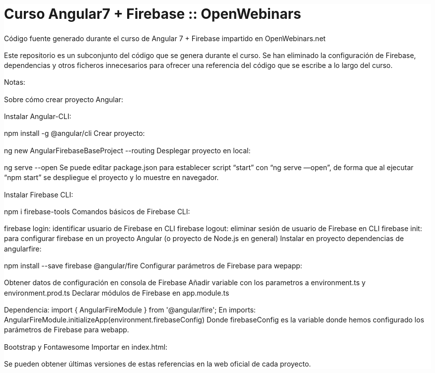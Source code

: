 # Curso Angular7 + Firebase :: OpenWebinars
Código fuente generado durante el curso de Angular 7 + Firebase impartido en OpenWebinars.net

Este repositorio es un subconjunto del código que se genera durante el curso. Se han eliminado la configuración
de Firebase, dependencias y otros ficheros innecesarios para ofrecer una referencia del código que se escribe 
a lo largo del curso.



Notas:

Sobre cómo crear proyecto Angular:

Instalar Angular-CLI:

npm install -g @angular/cli
Crear proyecto:

ng new AngularFirebaseBaseProject --routing
Desplegar proyecto en local:

ng serve --open
Se puede editar package.json para establecer script “start” con “ng serve —open”,
de forma que al ejecutar “npm start” se despliegue el proyecto y lo muestre en navegador.



Instalar Firebase CLI:

npm i firebase-tools
Comandos básicos de Firebase CLI:

firebase login: identificar usuario de Firebase en CLI
firebase logout: eliminar sesión de usuario de Firebase en CLI
firebase init: para configurar firebase en un proyecto Angular (o proyecto de Node.js en general)
Instalar en proyecto dependencias de angularfire:

npm install --save firebase @angular/fire
Configurar parámetros de Firebase para wepapp:

Obtener datos de configuración en consola de Firebase
Añadir variable con los parametros a environment.ts y environment.prod.ts
Declarar módulos de Firebase en app.module.ts

 Dependencia: import { AngularFireModule } from '@angular/fire';
 En imports: AngularFireModule.initializeApp(environment.firebaseConfig)
Donde firebaseConfig es la variable donde hemos configurado los parámetros de Firebase para webapp.


Bootstrap y Fontawesome
Importar en index.html:

 <link crossorigin="anonymous" href="https://stackpath.bootstrapcdn.com/bootstrap/4.3.1/css/bootstrap.min.css" integrity="sha384-ggOyR0iXCbMQv3Xipma34MD+dH/1fQ784/j6cY/iJTQUOhcWr7x9JvoRxT2MZw1T" rel="stylesheet" />  
 <link crossorigin="anonymous" href="https://use.fontawesome.com/releases/v5.8.0/css/all.css" integrity="sha384-Mmxa0mLqhmOeaE8vgOSbKacftZcsNYDjQzuCOm6D02luYSzBG8vpaOykv9lFQ51Y" rel="stylesheet" />    
Se pueden obtener últimas versiones de estas referencias en la web oficial de cada proyecto.

